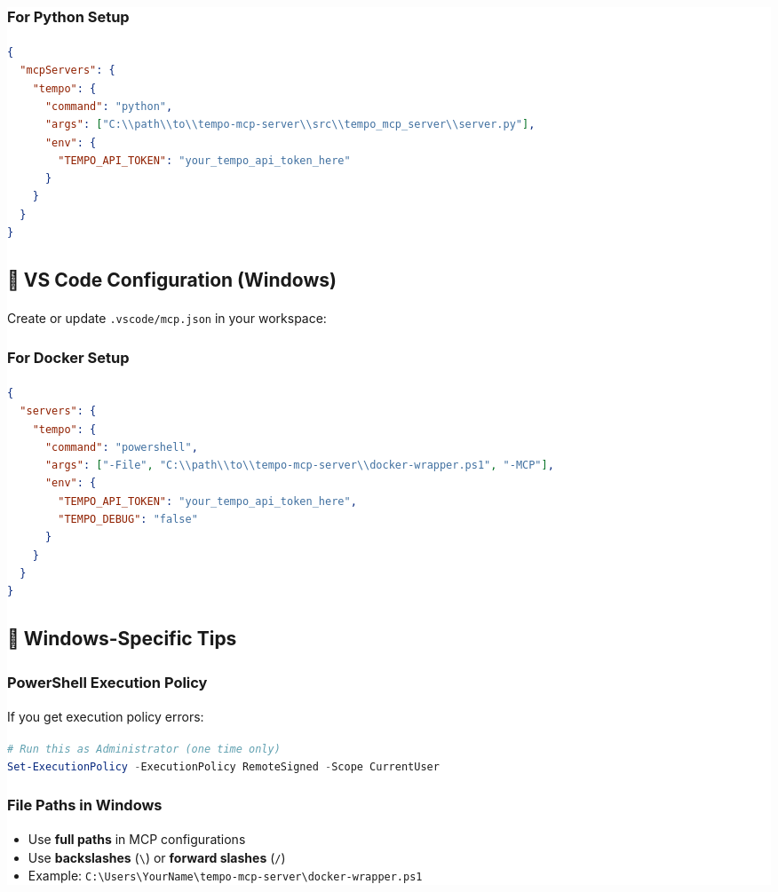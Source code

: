 ### For Python Setup

```json
{
  "mcpServers": {
    "tempo": {
      "command": "python",
      "args": ["C:\\path\\to\\tempo-mcp-server\\src\\tempo_mcp_server\\server.py"],
      "env": {
        "TEMPO_API_TOKEN": "your_tempo_api_token_here"
      }
    }
  }
}
```

## 🔧 VS Code Configuration (Windows)

Create or update `.vscode/mcp.json` in your workspace:

### For Docker Setup

```json
{
  "servers": {
    "tempo": {
      "command": "powershell",
      "args": ["-File", "C:\\path\\to\\tempo-mcp-server\\docker-wrapper.ps1", "-MCP"],
      "env": {
        "TEMPO_API_TOKEN": "your_tempo_api_token_here",
        "TEMPO_DEBUG": "false"
      }
    }
  }
}
```

## 🎯 Windows-Specific Tips

### PowerShell Execution Policy

If you get execution policy errors:

```powershell
# Run this as Administrator (one time only)
Set-ExecutionPolicy -ExecutionPolicy RemoteSigned -Scope CurrentUser
```

### File Paths in Windows

- Use **full paths** in MCP configurations
- Use **backslashes** (`\`) or **forward slashes** (`/`)
- Example: `C:\Users\YourName\tempo-mcp-server\docker-wrapper.ps1`
